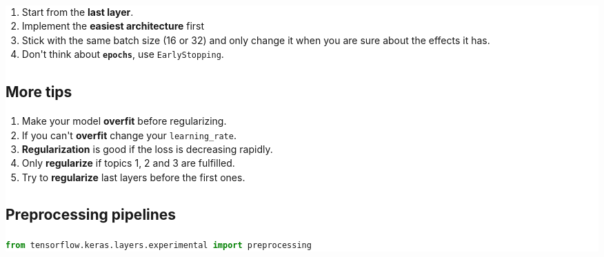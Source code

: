1. Start from the **last layer**.
2. Implement the **easiest architecture** first
3. Stick with the same batch size ($16$ or $32$) and only change it when you are sure about the effects it has.
4. Don't think about **`epochs`**, use `EarlyStopping`.

## More tips

1. Make your model **overfit** before regularizing.
2. If you can't **overfit** change your `learning_rate`.
3. **Regularization** is good if the loss is decreasing rapidly.
4. Only **regularize** if topics 1, 2 and 3 are fulfilled.
5. Try to **regularize** last layers before the first ones.

## Preprocessing pipelines

```python
from tensorflow.keras.layers.experimental import preprocessing
```
